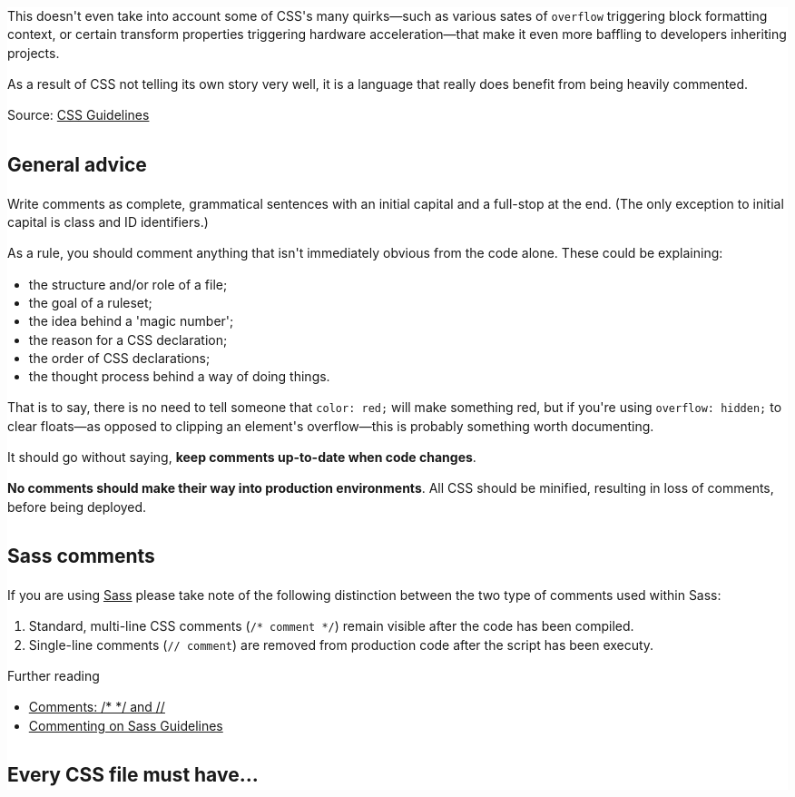 This doesn't even take into account some of CSS's many quirks—such as various sates of `overflow` triggering block formatting context, or certain transform properties triggering hardware acceleration—that make it even more baffling to developers inheriting projects.

As a result of CSS not telling its own story very well, it is a language that really does benefit from being heavily commented.

Source: [CSS Guidelines](http://cssguidelin.es/#commenting "Harry Roberts")





## General advice

Write comments as complete, grammatical sentences with an initial capital and a full-stop at the end. (The only exception to initial capital is class and ID identifiers.)

As a rule, you should comment anything that isn't immediately obvious from the code alone. These could be explaining:

* the structure and/or role of a file;
* the goal of a ruleset;
* the idea behind a 'magic number';
* the reason for a CSS declaration;
* the order of CSS declarations;
* the thought process behind a way of doing things.

That is to say, there is no need to tell someone that `color: red;` will make something red, but if you're using `overflow: hidden;` to clear floats—as opposed to clipping an element's overflow—this is probably something worth documenting.

It should go without saying, **keep comments up-to-date when code changes**.

**No comments should make their way into production environments**. All CSS should be minified, resulting in loss of comments, before being deployed.





## Sass comments

If you are using [Sass](http://sass-lang.com/) please take note of the following distinction between the two type of comments used within Sass:

1.   Standard, multi-line CSS comments (`/* comment */`) remain visible after 
     the code has been compiled.
2.   Single-line comments (`// comment`) are removed from production code 
     after the script has been executy.

Further reading

* [Comments: /* */ and //](http://sass-lang.com/documentation/file.SASS_REFERENCE.html#comments)
* [Commenting on Sass Guidelines](http://sass-guidelin.es/#commenting)





## Every CSS file must have...

